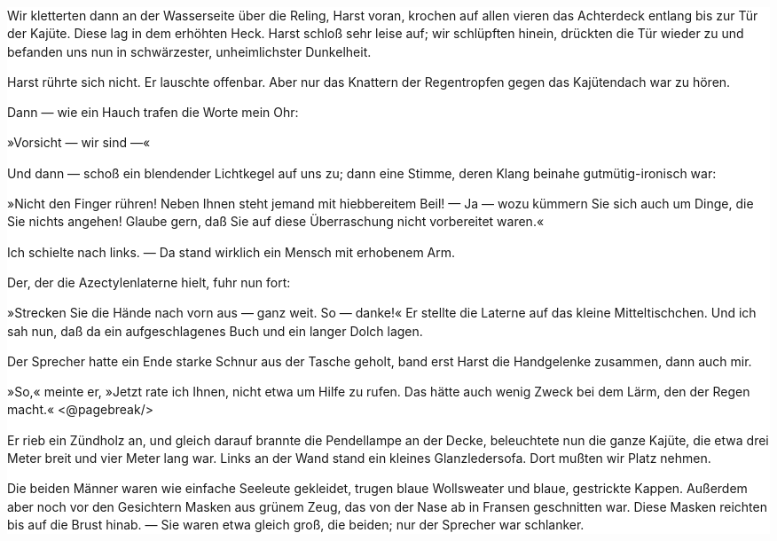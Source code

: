 Wir kletterten dann an der Wasserseite über die Reling,
Harst voran, krochen auf allen vieren das Achterdeck entlang
bis zur Tür der Kajüte. Diese lag in dem erhöhten Heck. Harst
schloß sehr leise auf; wir schlüpften hinein, drückten die Tür
wieder zu und befanden uns nun in schwärzester, unheimlichster
Dunkelheit.

Harst rührte sich nicht. Er lauschte offenbar. Aber nur
das Knattern der Regentropfen gegen das Kajütendach war
zu hören.

Dann — wie ein Hauch trafen die Worte mein Ohr:

»Vorsicht — wir sind —«

Und dann — schoß ein blendender Lichtkegel auf uns
zu; dann eine Stimme, deren Klang beinahe gutmütig\-ironisch
war:

»Nicht den Finger rühren! Neben Ihnen steht jemand
mit hiebbereitem Beil! — Ja — wozu kümmern Sie sich auch
um Dinge, die Sie nichts angehen! Glaube gern, daß Sie auf
diese Überraschung nicht vorbereitet waren.«

Ich schielte nach links. — Da stand wirklich ein Mensch
mit erhobenem Arm.

Der, der die Azectylenlaterne hielt, fuhr nun fort:

»Strecken Sie die Hände nach vorn aus — ganz weit.
So — danke!« Er stellte die Laterne auf das kleine Mitteltischchen.
Und ich sah nun, daß da ein aufgeschlagenes Buch
und ein langer Dolch lagen.

Der Sprecher hatte ein Ende starke Schnur aus der Tasche
geholt, band erst Harst die Handgelenke zusammen, dann auch
mir.

»So,« meinte er, »Jetzt rate ich Ihnen, nicht etwa um Hilfe
zu rufen. Das hätte auch wenig Zweck bei dem Lärm, den
der Regen macht.«
<@pagebreak/>

Er rieb ein Zündholz an, und gleich darauf brannte die
Pendellampe an der Decke, beleuchtete nun die ganze Kajüte,
die etwa drei Meter breit und vier Meter lang war. Links
an der Wand stand ein kleines Glanzledersofa. Dort mußten
wir Platz nehmen.

Die beiden Männer waren wie einfache Seeleute gekleidet,
trugen blaue Wollsweater und blaue, gestrickte Kappen.
Außerdem aber noch vor den Gesichtern Masken aus grünem
Zeug, das von der Nase ab in Fransen geschnitten war.
Diese Masken reichten bis auf die Brust hinab. — Sie waren
etwa gleich groß, die beiden; nur der Sprecher war
schlanker.
